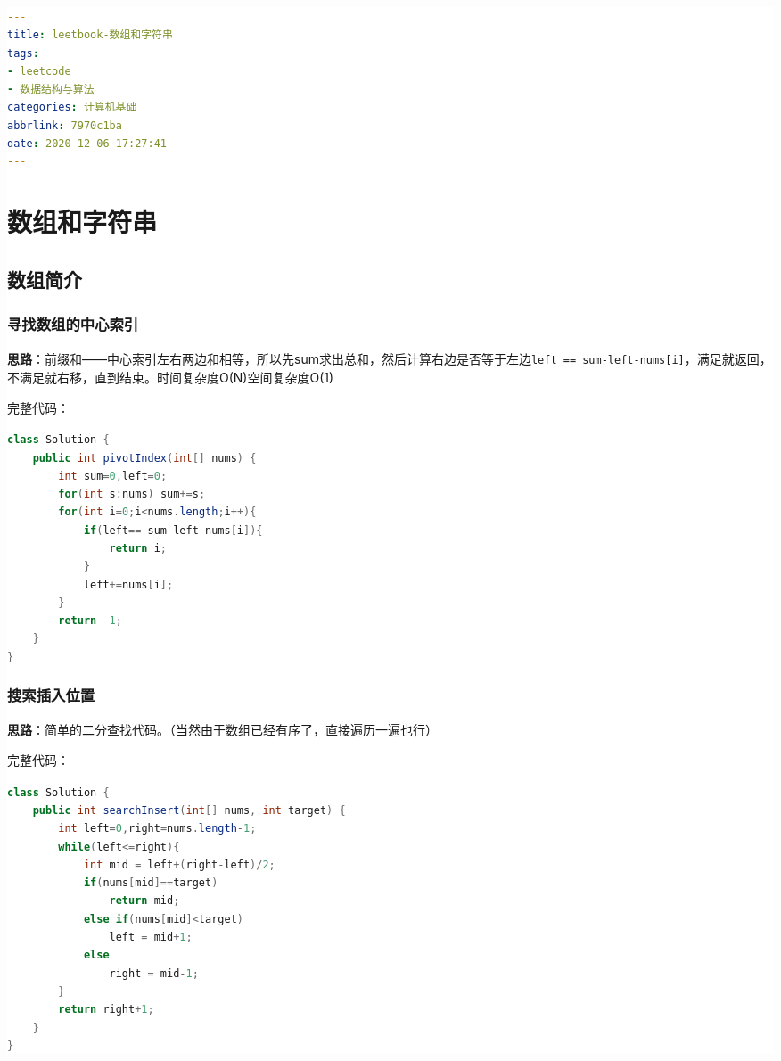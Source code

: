 ```yaml
---
title: leetbook-数组和字符串
tags: 
- leetcode
- 数据结构与算法
categories: 计算机基础
abbrlink: 7970c1ba
date: 2020-12-06 17:27:41
---
```


# 数组和字符串



## 数组简介

### 寻找数组的中心索引

**思路**：前缀和——中心索引左右两边和相等，所以先sum求出总和，然后计算右边是否等于左边`left == sum-left-nums[i]`，满足就返回，不满足就右移，直到结束。时间复杂度O(N)空间复杂度O(1)

完整代码：

```java
class Solution {
    public int pivotIndex(int[] nums) {
        int sum=0,left=0;
        for(int s:nums) sum+=s;
        for(int i=0;i<nums.length;i++){
            if(left== sum-left-nums[i]){
                return i;
            }
            left+=nums[i];
        }
        return -1;
    }
}
```



### 搜索插入位置

**思路**：简单的二分查找代码。（当然由于数组已经有序了，直接遍历一遍也行）

完整代码：

```java
class Solution {
    public int searchInsert(int[] nums, int target) {
        int left=0,right=nums.length-1;
        while(left<=right){
            int mid = left+(right-left)/2;
            if(nums[mid]==target)
                return mid;
            else if(nums[mid]<target)
                left = mid+1;
            else 
                right = mid-1;            
        }
        return right+1;
    }
}
```
